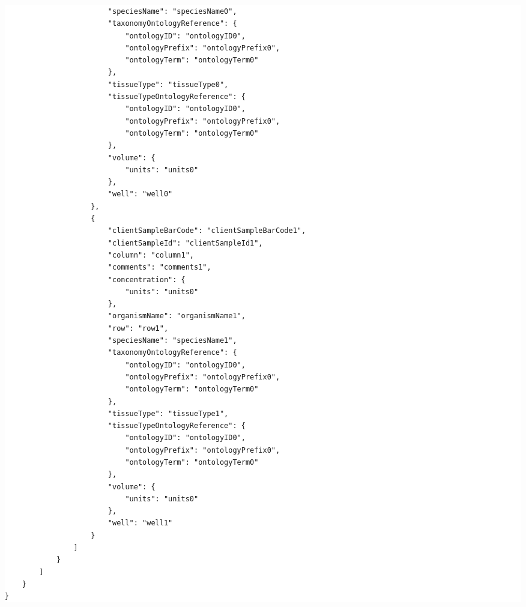 ```
                        "speciesName": "speciesName0",
                        "taxonomyOntologyReference": {
                            "ontologyID": "ontologyID0",
                            "ontologyPrefix": "ontologyPrefix0",
                            "ontologyTerm": "ontologyTerm0"
                        },
                        "tissueType": "tissueType0",
                        "tissueTypeOntologyReference": {
                            "ontologyID": "ontologyID0",
                            "ontologyPrefix": "ontologyPrefix0",
                            "ontologyTerm": "ontologyTerm0"
                        },
                        "volume": {
                            "units": "units0"
                        },
                        "well": "well0"
                    },
                    {
                        "clientSampleBarCode": "clientSampleBarCode1",
                        "clientSampleId": "clientSampleId1",
                        "column": "column1",
                        "comments": "comments1",
                        "concentration": {
                            "units": "units0"
                        },
                        "organismName": "organismName1",
                        "row": "row1",
                        "speciesName": "speciesName1",
                        "taxonomyOntologyReference": {
                            "ontologyID": "ontologyID0",
                            "ontologyPrefix": "ontologyPrefix0",
                            "ontologyTerm": "ontologyTerm0"
                        },
                        "tissueType": "tissueType1",
                        "tissueTypeOntologyReference": {
                            "ontologyID": "ontologyID0",
                            "ontologyPrefix": "ontologyPrefix0",
                            "ontologyTerm": "ontologyTerm0"
                        },
                        "volume": {
                            "units": "units0"
                        },
                        "well": "well1"
                    }
                ]
            }
        ]
    }
}
```
